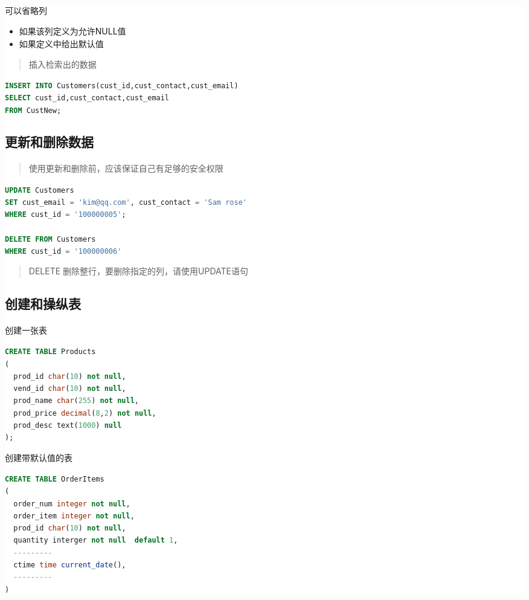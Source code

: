 可以省略列

* 如果该列定义为允许NULL值
* 如果定义中给出默认值

> 插入检索出的数据

```sql
INSERT INTO Customers(cust_id,cust_contact,cust_email)
SELECT cust_id,cust_contact,cust_email
FROM CustNew;
```

## 更新和删除数据

> 使用更新和删除前，应该保证自己有足够的安全权限

```sql
UPDATE Customers
SET cust_email = 'kim@qq.com', cust_contact = 'Sam rose'
WHERE cust_id = '100000005';

DELETE FROM Customers
WHERE cust_id = '100000006'
```
> DELETE 删除整行，要删除指定的列，请使用UPDATE语句


## 创建和操纵表

创建一张表

```sql
CREATE TABLE Products
(
  prod_id char(10) not null,
  vend_id char(10) not null,
  prod_name char(255) not null,
  prod_price decimal(8,2) not null,
  prod_desc text(1000) null
);
```

创建带默认值的表

```sql
CREATE TABLE OrderItems
(
  order_num integer not null,
  order_item integer not null,
  prod_id char(10) not null,
  quantity interger not null  default 1,
  ---------
  ctime time current_date(),
  ---------
)
```
